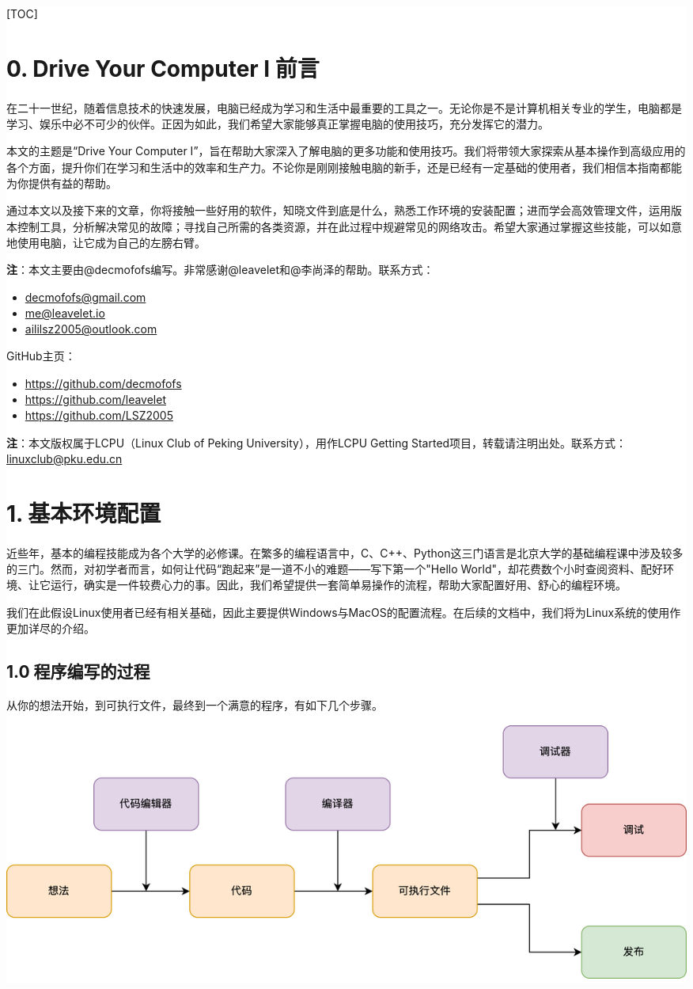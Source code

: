 [TOC]

# 0. Drive Your Computer I 前言

在二十一世纪，随着信息技术的快速发展，电脑已经成为学习和生活中最重要的工具之一。无论你是不是计算机相关专业的学生，电脑都是学习、娱乐中必不可少的伙伴。正因为如此，我们希望大家能够真正掌握电脑的使用技巧，充分发挥它的潜力。

本文的主题是“Drive Your Computer I”，旨在帮助大家深入了解电脑的更多功能和使用技巧。我们将带领大家探索从基本操作到高级应用的各个方面，提升你们在学习和生活中的效率和生产力。不论你是刚刚接触电脑的新手，还是已经有一定基础的使用者，我们相信本指南都能为你提供有益的帮助。

通过本文以及接下来的文章，你将接触一些好用的软件，知晓文件到底是什么，熟悉工作环境的安装配置；进而学会高效管理文件，运用版本控制工具，分析解决常见的故障；寻找自己所需的各类资源，并在此过程中规避常见的网络攻击。希望大家通过掌握这些技能，可以如意地使用电脑，让它成为自己的左膀右臂。



**注**：本文主要由@decmofofs编写。非常感谢@leavelet和@李尚泽的帮助。联系方式：

- decmofofs@gmail.com
- me@leavelet.io 
- aililsz2005@outlook.com

GitHub主页：

- https://github.com/decmofofs
- https://github.com/leavelet
- https://github.com/LSZ2005



**注**：本文版权属于LCPU（Linux Club of Peking University），用作LCPU Getting Started项目，转载请注明出处。联系方式：linuxclub@pku.edu.cn



# 1. 基本环境配置

近些年，基本的编程技能成为各个大学的必修课。在繁多的编程语言中，C、C++、Python这三门语言是北京大学的基础编程课中涉及较多的三门。然而，对初学者而言，如何让代码“跑起来”是一道不小的难题——写下第一个"Hello World"，却花费数个小时查阅资料、配好环境、让它运行，确实是一件较费心力的事。因此，我们希望提供一套简单易操作的流程，帮助大家配置好用、舒心的编程环境。

我们在此假设Linux使用者已经有相关基础，因此主要提供Windows与MacOS的配置流程。在后续的文档中，我们将为Linux系统的使用作更加详尽的介绍。



## 1.0 程序编写的过程

从你的想法开始，到可执行文件，最终到一个满意的程序，有如下几个步骤。

![process](/assets/basic/04-drive-your-computer-1/processOfCoding.png)
